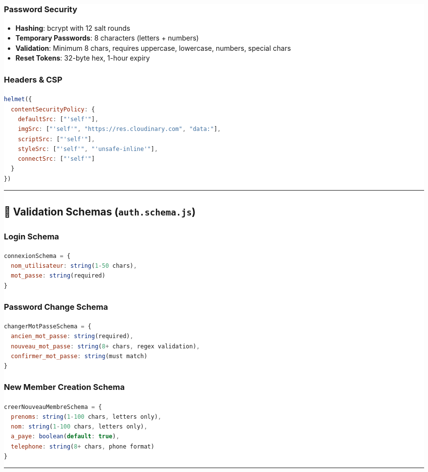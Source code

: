 ### Password Security

- **Hashing**: bcrypt with 12 salt rounds
- **Temporary Passwords**: 8 characters (letters + numbers)
- **Validation**: Minimum 8 chars, requires uppercase, lowercase, numbers, special chars
- **Reset Tokens**: 32-byte hex, 1-hour expiry

### Headers & CSP

```javascript
helmet({
  contentSecurityPolicy: {
    defaultSrc: ["'self'"],
    imgSrc: ["'self'", "https://res.cloudinary.com", "data:"],
    scriptSrc: ["'self'"],
    styleSrc: ["'self'", "'unsafe-inline'"],
    connectSrc: ["'self'"]
  }
})
```

---

## 📝 Validation Schemas (`auth.schema.js`)

### Login Schema
```javascript
connexionSchema = {
  nom_utilisateur: string(1-50 chars),
  mot_passe: string(required)
}
```

### Password Change Schema
```javascript
changerMotPasseSchema = {
  ancien_mot_passe: string(required),
  nouveau_mot_passe: string(8+ chars, regex validation),
  confirmer_mot_passe: string(must match)
}
```

### New Member Creation Schema
```javascript
creerNouveauMembreSchema = {
  prenoms: string(1-100 chars, letters only),
  nom: string(1-100 chars, letters only), 
  a_paye: boolean(default: true),
  telephone: string(8+ chars, phone format)
}
```

---